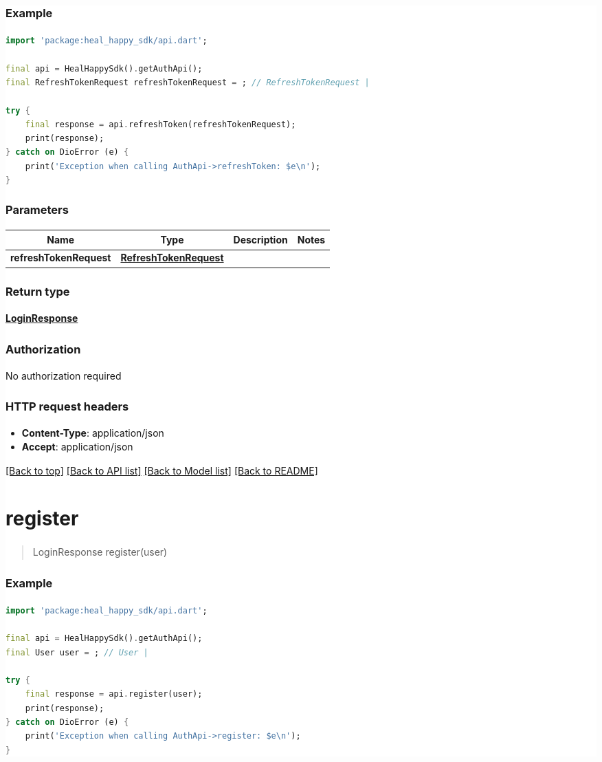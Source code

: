 

### Example 
```dart
import 'package:heal_happy_sdk/api.dart';

final api = HealHappySdk().getAuthApi();
final RefreshTokenRequest refreshTokenRequest = ; // RefreshTokenRequest | 

try { 
    final response = api.refreshToken(refreshTokenRequest);
    print(response);
} catch on DioError (e) {
    print('Exception when calling AuthApi->refreshToken: $e\n');
}
```

### Parameters

Name | Type | Description  | Notes
------------- | ------------- | ------------- | -------------
 **refreshTokenRequest** | [**RefreshTokenRequest**](RefreshTokenRequest.md)|  | 

### Return type

[**LoginResponse**](LoginResponse.md)

### Authorization

No authorization required

### HTTP request headers

 - **Content-Type**: application/json
 - **Accept**: application/json

[[Back to top]](#) [[Back to API list]](../README.md#documentation-for-api-endpoints) [[Back to Model list]](../README.md#documentation-for-models) [[Back to README]](../README.md)

# **register**
> LoginResponse register(user)



### Example 
```dart
import 'package:heal_happy_sdk/api.dart';

final api = HealHappySdk().getAuthApi();
final User user = ; // User | 

try { 
    final response = api.register(user);
    print(response);
} catch on DioError (e) {
    print('Exception when calling AuthApi->register: $e\n');
}
```
